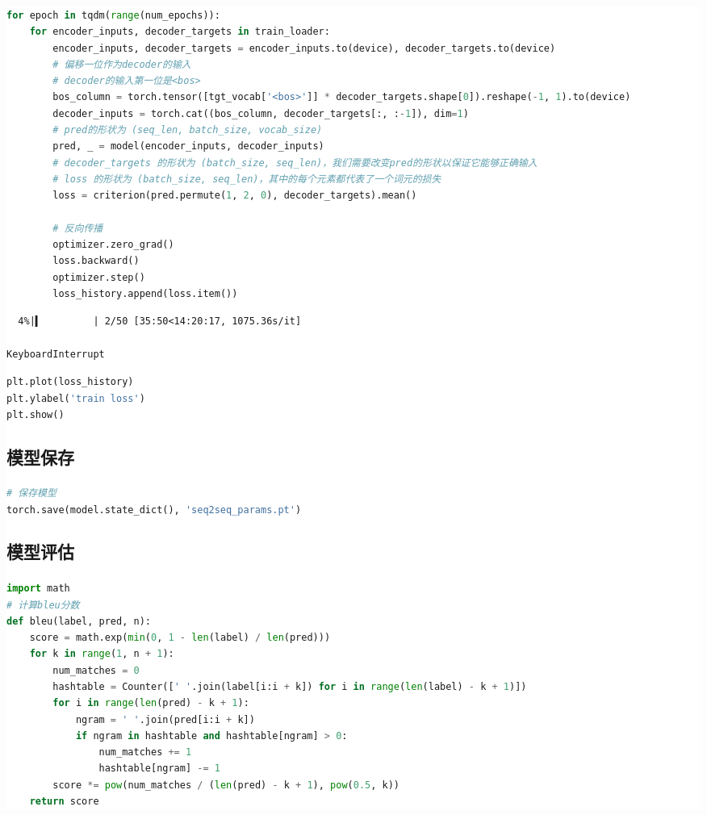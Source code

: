 ```python
for epoch in tqdm(range(num_epochs)):
    for encoder_inputs, decoder_targets in train_loader:
        encoder_inputs, decoder_targets = encoder_inputs.to(device), decoder_targets.to(device)
        # 偏移一位作为decoder的输入
        # decoder的输入第一位是<bos>
        bos_column = torch.tensor([tgt_vocab['<bos>']] * decoder_targets.shape[0]).reshape(-1, 1).to(device)
        decoder_inputs = torch.cat((bos_column, decoder_targets[:, :-1]), dim=1)
        # pred的形状为 (seq_len, batch_size, vocab_size)
        pred, _ = model(encoder_inputs, decoder_inputs)
        # decoder_targets 的形状为 (batch_size, seq_len)，我们需要改变pred的形状以保证它能够正确输入
        # loss 的形状为 (batch_size, seq_len)，其中的每个元素都代表了一个词元的损失
        loss = criterion(pred.permute(1, 2, 0), decoder_targets).mean()
 
        # 反向传播
        optimizer.zero_grad()
        loss.backward()
        optimizer.step()
        loss_history.append(loss.item())
```

      4%|▍         | 2/50 [35:50<14:20:17, 1075.36s/it]
    
    KeyboardInterrupt




```python
plt.plot(loss_history)
plt.ylabel('train loss')
plt.show()
```

## 模型保存


```python
# 保存模型
torch.save(model.state_dict(), 'seq2seq_params.pt')
```

## 模型评估


```python
import math
# 计算bleu分数
def bleu(label, pred, n):
    score = math.exp(min(0, 1 - len(label) / len(pred)))
    for k in range(1, n + 1):
        num_matches = 0
        hashtable = Counter([' '.join(label[i:i + k]) for i in range(len(label) - k + 1)])
        for i in range(len(pred) - k + 1):
            ngram = ' '.join(pred[i:i + k])
            if ngram in hashtable and hashtable[ngram] > 0:
                num_matches += 1
                hashtable[ngram] -= 1
        score *= pow(num_matches / (len(pred) - k + 1), pow(0.5, k))
    return score
```
